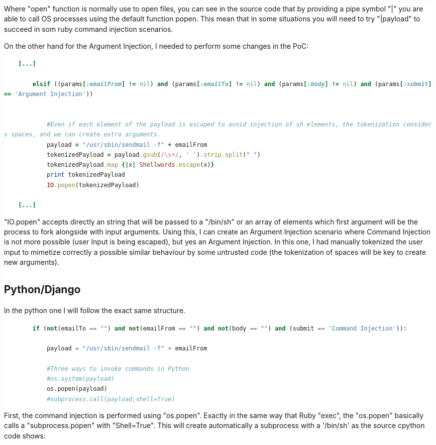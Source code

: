 Where "open" function is normally use to open files, you can see in the source code that by providing a pipe symbol "\|" you are able to call OS processes using the default function popen. This mean that in some situations you will need to try "\|payload" to succeed in som ruby command injection scenarios.


On the other hand for the Argument Injection, I needed to perform some changes in the PoC:

```ruby
    [...]

        elsif ((params[:emailFrom] != nil) and (params[:emailTo] != nil) and (params[:body] != nil) and (params[:submit] == 'Argument Injection'))


            #Even if each element of the payload is escaped to avoid injection of sh elements, the tokenization considers spaces, and we can create extra arguments.
            payload = "/usr/sbin/sendmail -f" + emailFrom
            tokenizedPayload = payload.gsub(/\s+/, ' ').strip.split(" ")
            tokenizedPayload.map {|x| Shellwords.escape(x)}
            print tokenizedPayload
            IO.popen(tokenizedPayload)

    [...]

```

"IO.popen" accepts directly an string that will be passed to a "/bin/sh" or an array of elements which first argument will be the process to fork alongside with input arguments. Using this, I can create an Argument Injection scenario where Command Injection is not more possible (user Input is being escaped), but yes an Argument Injection. In this one, I had manually tokenized the user input to mimetize correctly a possible similar behaviour by some untrusted code (the tokenization of spaces will be key to create new arguments).


## Python/Django

In the python one I will follow the exact same structure.

```python
        if (not(emailTo == "") and not(emailFrom == "") and not(body == "") and (submit == 'Command Injection')):

            payload = "/usr/sbin/sendmail -f" + emailFrom

            #Three ways to invoke commands in Python
            #os.system(payload)
            os.popen(payload)
            #subprocess.call(payload,shell=True)

```

First, the command injection is performed using "os.popen". Exactly in the same way that Ruby "exec", the "os.popen" basically calls a "subprocess.popen" with "Shell=True". This will create automatically a subprocess with a '/bin/sh' as the source cpython code shows:
